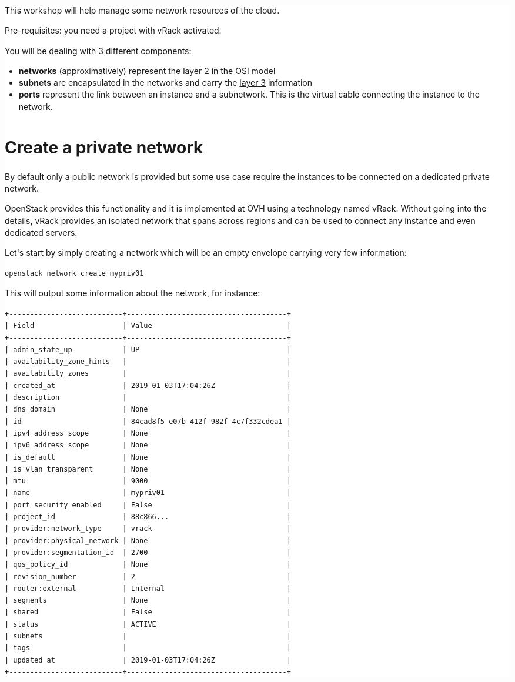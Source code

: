 This workshop will help manage some network resources of the cloud.

Pre-requisites: you need a project with vRack activated.

You will be dealing with 3 different components:
- **networks** (approximatively) represent the [layer 2](https://en.wikipedia.org/wiki/Data_link_layer) in the OSI model
- **subnets** are encapsulated in the networks and carry the [layer 3](https://en.wikipedia.org/wiki/Network_layer) information
- **ports** represent the link between an instance and a subnetwork. This is the virtual cable connecting the instance to the network.

# Create a private network
By default only a public network is provided but some use case require the instances to be connected on a dedicated private network.

OpenStack provides this functionality and it is implemented at OVH using a technology named vRack. Without going into the details,
vRack provides an isolated network that spans across regions and can be used to connect any instance and even dedicated servers.

Let's start by simply creating a network which will be an empty envelope carrying very few information:
```shell
openstack network create mypriv01
```

This will output some information about the network, for instance:
```
+---------------------------+--------------------------------------+
| Field                     | Value                                |
+---------------------------+--------------------------------------+
| admin_state_up            | UP                                   |
| availability_zone_hints   |                                      |
| availability_zones        |                                      |
| created_at                | 2019-01-03T17:04:26Z                 |
| description               |                                      |
| dns_domain                | None                                 |
| id                        | 84cad8f5-e07b-412f-982f-4c7f332cdea1 |
| ipv4_address_scope        | None                                 |
| ipv6_address_scope        | None                                 |
| is_default                | None                                 |
| is_vlan_transparent       | None                                 |
| mtu                       | 9000                                 |
| name                      | mypriv01                             |
| port_security_enabled     | False                                |
| project_id                | 88c866...                            |
| provider:network_type     | vrack                                |
| provider:physical_network | None                                 |
| provider:segmentation_id  | 2700                                 |
| qos_policy_id             | None                                 |
| revision_number           | 2                                    |
| router:external           | Internal                             |
| segments                  | None                                 |
| shared                    | False                                |
| status                    | ACTIVE                               |
| subnets                   |                                      |
| tags                      |                                      |
| updated_at                | 2019-01-03T17:04:26Z                 |
+---------------------------+--------------------------------------+
```
